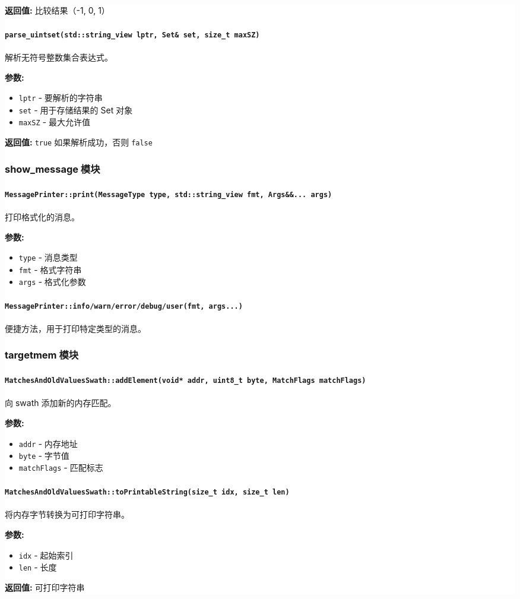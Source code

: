 **返回值:** 比较结果（-1, 0, 1）

#### `parse_uintset(std::string_view lptr, Set& set, size_t maxSZ)`

解析无符号整数集合表达式。

**参数:**

- `lptr` - 要解析的字符串
- `set` - 用于存储结果的 Set 对象
- `maxSZ` - 最大允许值

**返回值:** `true` 如果解析成功，否则 `false`

### show_message 模块

#### `MessagePrinter::print(MessageType type, std::string_view fmt, Args&&... args)`

打印格式化的消息。

**参数:**

- `type` - 消息类型
- `fmt` - 格式字符串
- `args` - 格式化参数

#### `MessagePrinter::info/warn/error/debug/user(fmt, args...)`

便捷方法，用于打印特定类型的消息。

### targetmem 模块

#### `MatchesAndOldValuesSwath::addElement(void* addr, uint8_t byte, MatchFlags matchFlags)`

向 swath 添加新的内存匹配。

**参数:**

- `addr` - 内存地址
- `byte` - 字节值
- `matchFlags` - 匹配标志

#### `MatchesAndOldValuesSwath::toPrintableString(size_t idx, size_t len)`

将内存字节转换为可打印字符串。

**参数:**

- `idx` - 起始索引
- `len` - 长度

**返回值:** 可打印字符串
